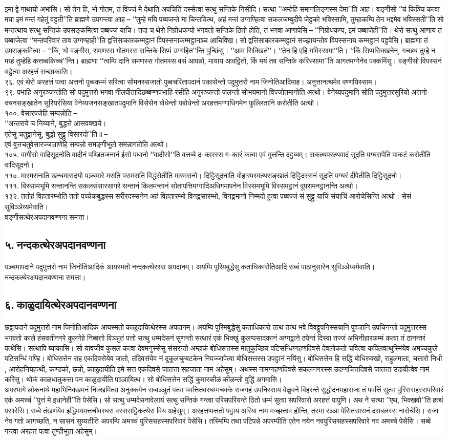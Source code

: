 इमा द्वे गाथायो अभासि। सो तेन हि, भो गोतम, तं विज्जं मे देथाति अपचितिं दस्सेत्वा सत्थु सन्तिके निसीदि। सत्था ‘‘अम्हेहि समानलिङ्गस्स देमा’’ति आह। वङ्गीसो ‘‘यं किञ्चि कत्वा मया इमं मन्तं गहेतुं वट्टती’’ति ब्राह्मणे उपगन्त्वा आह – ‘‘तुम्हे मयि पब्बजन्ते मा चिन्तयित्थ, अहं मन्तं उग्गण्हित्वा सकलजम्बुदीपे जेट्ठको भविस्सामि, तुम्हाकम्पि तेन भद्दमेव भविस्सती’’ति सो मन्तत्थाय सत्थु सन्तिकं उपसङ्कमित्वा पब्बज्जं याचि। तदा च थेरो निग्रोधकप्पो भगवतो सन्तिके ठितो होति, तं भगवा आणापेसि – ‘‘निग्रोधकप्प, इमं पब्बाजेही’’ति। थेरो सत्थु आणाय तं पब्बाजेत्वा ‘‘मन्तपरिवारं ताव उग्गण्हाही’’ति द्वत्तिंसाकारकम्मट्ठानं विपस्सनाकम्मट्ठानञ्च आचिक्खि। सो द्वत्तिंसाकारकम्मट्ठानं सज्झायन्तोव विपस्सनाय कम्मट्ठानं पट्ठपेसि। ब्राह्मणा तं उपसङ्कमित्वा – ‘‘किं, भो वङ्गीस, समणस्स गोतमस्स सन्तिके सिप्पं उग्गहित’’न्ति पुच्छिंसु। ‘‘आम सिक्खितं’’। ‘‘तेन हि एहि गमिस्सामा’’ति। ‘‘किं सिप्पसिक्खनेन, गच्छथ तुम्हे न मय्हं तुम्हेहि कत्तब्बकिच्च’’न्ति। ब्राह्मणा ‘‘त्वम्पि दानि समणस्स गोतमस्स वसं आपन्नो, मायाय आवट्टितो, किं मयं तव सन्तिके करिस्सामा’’ति आगतमग्गेनेव पक्कमिंसु। वङ्गीसो विपस्सनं वड्ढेत्वा अरहत्तं सच्छाकासि।  
९६. एवं थेरो अरहत्तं पत्वा अत्तनो पुब्बकम्मं सरित्वा सोमनस्सजातो पुब्बचरितापदानं पकासेन्तो पदुमुत्तरो नाम जिनोतिआदिमाह। अनुत्तानत्थमेव वण्णयिस्साम।  
९९. पभाहि अनुरञ्जन्तोति सो पदुमुत्तरो भगवा नीलपीतादिछब्बण्णपभाहि रंसीहि अनुरञ्जन्तो जलन्तो सोभयमानो विज्जोतमानोति अत्थो। वेनेय्यपदुमानि सोति पदुमुत्तरसूरियो अत्तनो वचनसङ्खातेन सूरियरंसिया वेनेय्यजनसङ्खातपदुमानि विसेसेन बोधेन्तो पबोधेन्तो अरहत्तमग्गाधिगमेन फुल्लितानि करोतीति अत्थो।  
१००. वेसारज्जेहि सम्पन्नोति –  
‘‘अन्तराये च निय्याने, बुद्धत्ते आसवक्खये।  
एतेसु चतुट्ठानेसु, बुद्धो सुट्ठु विसारदो’’ति॥ –  
एवं वुत्तचतुवेसारज्जञाणेहि सम्पन्नो समङ्गीभूतो समन्नागतोति अत्थो।  
१०५. वागीसो वादिसूदनोति वादीनं पण्डितजनानं ईसो पधानो ‘‘वादीसो’’ति वत्तब्बे द-कारस्स ग-कारं कत्वा एवं वुत्तन्ति दट्ठब्बम्। सकत्थपरत्थवादं सूदति पग्घरापेति पाकटं करोतीति वादिसूदनो।  
११०. मारमसनाति खन्धमारादयो पञ्चमारे मसति परामसति विद्धंसेतीति मारमसनो। दिट्ठिसूदनाति वोहारपरमत्थसङ्खातं दिट्ठिदस्सनं सूदति पग्घरं दीपेतीति दिट्ठिसूदनो।  
१११. विस्सामभूमि सन्तानन्ति सकलसंसारसागरे सन्तानं किलमन्तानं सोतापत्तिमग्गादिअधिगमापनेन विस्समभूमि विस्समट्ठानं वूपसमनट्ठानन्ति अत्थो।  
१३२. ततोहं विहतारम्भोति ततो पच्चेकबुद्धस्स सरीरदस्सनेन अहं विहतारम्भो विनट्ठसारम्भो, विनट्ठमानो निम्मदो हुत्वा पब्बज्जं सं सुट्ठु याचिं संयाचिं आरोचेसिन्ति अत्थो। सेसं सुविञ्ञेय्यमेवाति।  
वङ्गीसत्थेरअपदानवण्णना समत्ता।  


## ५. नन्दकत्थेरअपदानवण्णना

पञ्चमापदाने पदुमुत्तरो नाम जिनोतिआदिकं आयस्मतो नन्दकत्थेरस्स अपदानम्। अयम्पि पुरिमबुद्धेसु कताधिकारोतिआदि सब्बं पाठानुसारेन सुविञ्ञेय्यमेवाति।  
नन्दकत्थेरअपदानवण्णना समत्ता।  


## ६. काळुदायित्थेरअपदानवण्णना

छट्ठापदाने पदुमुत्तरो नाम जिनोतिआदिकं आयस्मतो काळुदायित्थेरस्स अपदानम्। अयम्पि पुरिमबुद्धेसु कताधिकारो तत्थ तत्थ भवे विवट्टूपनिस्सयानि पुञ्ञानि उपचिनन्तो पदुमुत्तरस्स भगवतो काले हंसवतीनगरे कुलगेहे निब्बत्तो विञ्ञुतं पत्तो सत्थु धम्मदेसनं सुणन्तो सत्थारं एकं भिक्खुं कुलप्पसादकानं अग्गट्ठाने ठपेन्तं दिस्वा तज्जं अभिनीहारकम्मं कत्वा तं ठानन्तरं पत्थेसि। सत्थापि ब्याकासि। सो यावजीवं कुसलं कत्वा देवमनुस्सेसु संसरन्तो अम्हाकं बोधिसत्तस्स मातुकुच्छियं पटिसन्धिग्गहणदिवसे देवलोकतो चवित्वा कपिलवत्थुस्मिंयेव अमच्चकुले पटिसन्धिं गण्हि। बोधिसत्तेन सह एकदिवसेयेव जातो, तंदिवसंयेव नं दुकूलचुम्बटकेन निपज्जापेत्वा बोधिसत्तस्स उपट्ठानं नयिंसु। बोधिसत्तेन हि सद्धिं बोधिरुक्खो, राहुलमाता, चत्तारो निधी , आरोहनियहत्थी, कण्डको, छन्नो, काळुदायीति इमे सत्त एकदिवसे जातत्ता सहजाता नाम अहेसुम्। अथस्स नामग्गहणदिवसे सकलनगरस्स उदग्गचित्तदिवसे जातत्ता उदायीत्वेव नामं करिंसु। थोकं काळधातुकत्ता पन काळुदायीति पञ्ञायित्थ। सो बोधिसत्तेन सद्धिं कुमारकीळं कीळन्तो वुद्धिं अगमासि।  
अपरभागे लोकनाथे महाभिनिक्खमनं निक्खमित्वा अनुक्कमेन सब्बञ्ञुतं पत्वा पवत्तितवरधम्मचक्के राजगहं उपनिस्साय वेळुवने विहरन्ते सुद्धोदनमहाराजा तं पवत्तिं सुत्वा पुरिससहस्सपरिवारं एकं अमच्चं ‘‘पुत्तं मे इधानेही’’ति पेसेसि। सो सत्थु धम्मदेसनावेलायं सत्थु सन्तिकं गन्त्वा परिसपरियन्ते ठितो धम्मं सुत्वा सपरिवारो अरहत्तं पापुणि। अथ ने सत्था ‘‘एथ, भिक्खवो’’ति हत्थं पसारेसि। सब्बे तंखणंयेव इद्धिमयपत्तचीवरधरा वस्ससट्ठिकत्थेरा विय अहेसुम्। अरहत्तप्पत्ततो पट्ठाय अरिया नाम मज्झत्ताव होन्ति, तस्मा रञ्ञा पेसितसासनं दसबलस्स नारोचेसि। राजा नेव गतो आगच्छति, न सासनं सुय्यतीति अपरम्पि अमच्चं पुरिससहस्सपरिवारं पेसेसि। तस्मिम्पि तथा पटिपन्ने अपरम्पीति एतेन नयेन नवपुरिससहस्सपरिवारे नव अमच्चे पेसेसि। सब्बे गन्त्वा अरहत्तं पत्वा तुण्हीभूता अहेसुम्।  